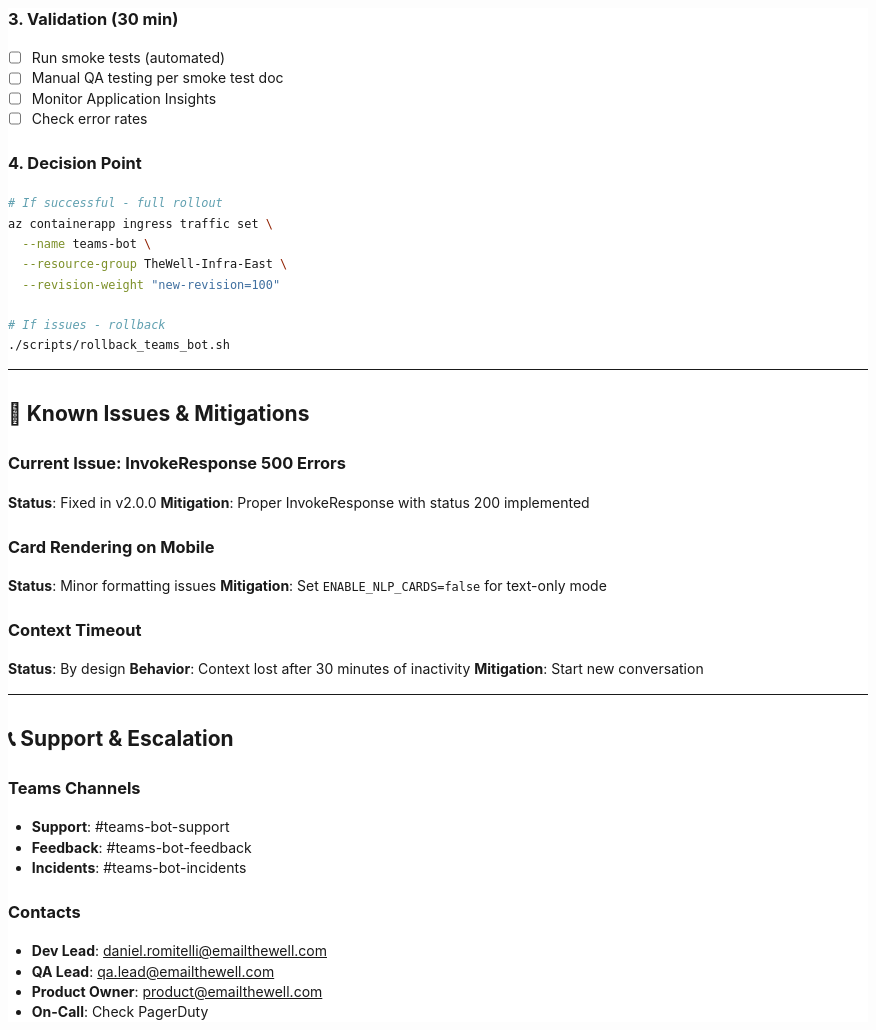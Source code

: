 ### 3. Validation (30 min)
- [ ] Run smoke tests (automated)
- [ ] Manual QA testing per smoke test doc
- [ ] Monitor Application Insights
- [ ] Check error rates

### 4. Decision Point
```bash
# If successful - full rollout
az containerapp ingress traffic set \
  --name teams-bot \
  --resource-group TheWell-Infra-East \
  --revision-weight "new-revision=100"

# If issues - rollback
./scripts/rollback_teams_bot.sh
```

---

## 🐛 Known Issues & Mitigations

### Current Issue: InvokeResponse 500 Errors
**Status**: Fixed in v2.0.0
**Mitigation**: Proper InvokeResponse with status 200 implemented

### Card Rendering on Mobile
**Status**: Minor formatting issues
**Mitigation**: Set `ENABLE_NLP_CARDS=false` for text-only mode

### Context Timeout
**Status**: By design
**Behavior**: Context lost after 30 minutes of inactivity
**Mitigation**: Start new conversation

---

## 📞 Support & Escalation

### Teams Channels
- **Support**: #teams-bot-support
- **Feedback**: #teams-bot-feedback
- **Incidents**: #teams-bot-incidents

### Contacts
- **Dev Lead**: daniel.romitelli@emailthewell.com
- **QA Lead**: qa.lead@emailthewell.com
- **Product Owner**: product@emailthewell.com
- **On-Call**: Check PagerDuty
